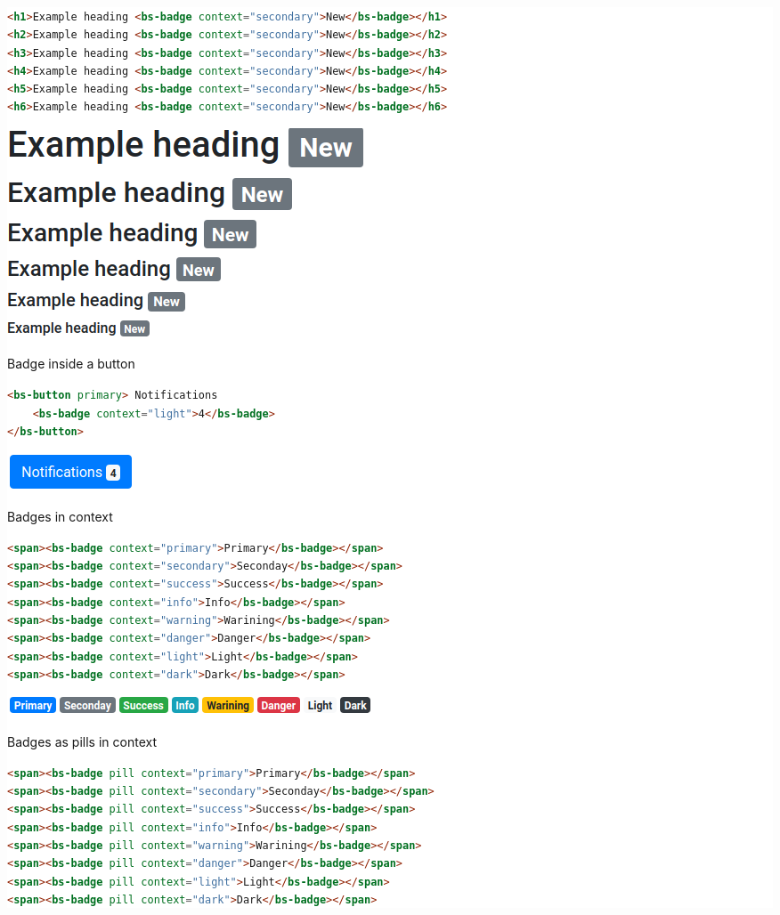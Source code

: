 ```html
<h1>Example heading <bs-badge context="secondary">New</bs-badge></h1>
<h2>Example heading <bs-badge context="secondary">New</bs-badge></h2>
<h3>Example heading <bs-badge context="secondary">New</bs-badge></h3>
<h4>Example heading <bs-badge context="secondary">New</bs-badge></h4>
<h5>Example heading <bs-badge context="secondary">New</bs-badge></h5>
<h6>Example heading <bs-badge context="secondary">New</bs-badge></h6>
```

![Badge_heading](./docs/badge_headings.png)

Badge inside a button

```html
<bs-button primary> Notifications 
    <bs-badge context="light">4</bs-badge>
</bs-button>
```

![Badge_button](./docs/badge_button.png)

Badges in context

```html
<span><bs-badge context="primary">Primary</bs-badge></span>
<span><bs-badge context="secondary">Seconday</bs-badge></span>
<span><bs-badge context="success">Success</bs-badge></span>
<span><bs-badge context="info">Info</bs-badge></span>
<span><bs-badge context="warning">Warining</bs-badge></span>
<span><bs-badge context="danger">Danger</bs-badge></span>
<span><bs-badge context="light">Light</bs-badge></span>
<span><bs-badge context="dark">Dark</bs-badge></span>
```

![Badge_context](./docs/badge_context.png)

Badges as pills in context

```html
<span><bs-badge pill context="primary">Primary</bs-badge></span>
<span><bs-badge pill context="secondary">Seconday</bs-badge></span>
<span><bs-badge pill context="success">Success</bs-badge></span>
<span><bs-badge pill context="info">Info</bs-badge></span>
<span><bs-badge pill context="warning">Warining</bs-badge></span>
<span><bs-badge pill context="danger">Danger</bs-badge></span>
<span><bs-badge pill context="light">Light</bs-badge></span>
<span><bs-badge pill context="dark">Dark</bs-badge></span>
```
